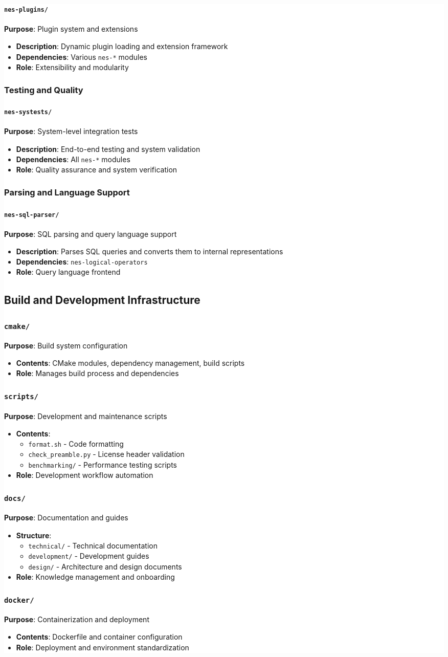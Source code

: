 #### `nes-plugins/`
**Purpose**: Plugin system and extensions
- **Description**: Dynamic plugin loading and extension framework
- **Dependencies**: Various `nes-*` modules
- **Role**: Extensibility and modularity

### Testing and Quality

#### `nes-systests/`
**Purpose**: System-level integration tests
- **Description**: End-to-end testing and system validation
- **Dependencies**: All `nes-*` modules
- **Role**: Quality assurance and system verification

### Parsing and Language Support

#### `nes-sql-parser/`
**Purpose**: SQL parsing and query language support
- **Description**: Parses SQL queries and converts them to internal representations
- **Dependencies**: `nes-logical-operators`
- **Role**: Query language frontend

## Build and Development Infrastructure

### `cmake/`
**Purpose**: Build system configuration
- **Contents**: CMake modules, dependency management, build scripts
- **Role**: Manages build process and dependencies

### `scripts/`
**Purpose**: Development and maintenance scripts
- **Contents**: 
  - `format.sh` - Code formatting
  - `check_preamble.py` - License header validation
  - `benchmarking/` - Performance testing scripts
- **Role**: Development workflow automation

### `docs/`
**Purpose**: Documentation and guides
- **Structure**:
  - `technical/` - Technical documentation
  - `development/` - Development guides
  - `design/` - Architecture and design documents
- **Role**: Knowledge management and onboarding

### `docker/`
**Purpose**: Containerization and deployment
- **Contents**: Dockerfile and container configuration
- **Role**: Deployment and environment standardization

